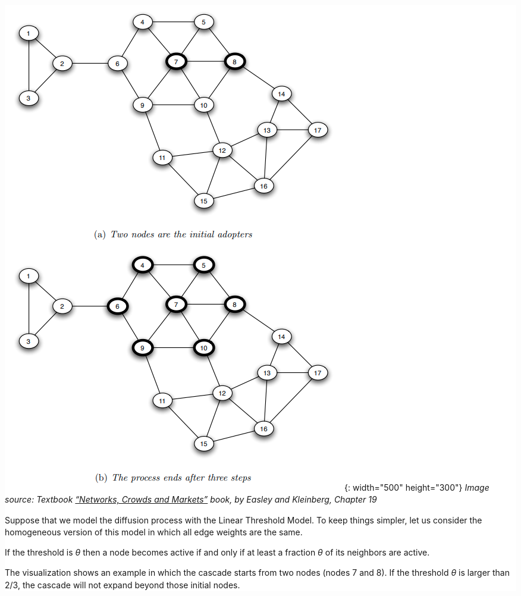 ![image](../../../assets/posts/gatech/network_science/L10_cascades1.png){: width="500" height="300"}
*Image source: Textbook [“Networks, Crowds and Markets”](https://www.cs.cornell.edu/home/kleinber/networks-book/networks-book-ch19.pdf) book, by Easley and Kleinberg, Chapter 19*

Suppose that we model the diffusion process with the Linear Threshold Model. To keep things simpler, let us consider the homogeneous version of this model in which all edge weights are the same.

If the threshold is $\theta$ then a node becomes active if and only if at least a fraction $\theta$ of its neighbors are active.

The visualization shows an example in which the cascade starts from two nodes (nodes 7 and 8). If the threshold $\theta$ is larger than 2/3, the cascade will not expand beyond those initial nodes.
